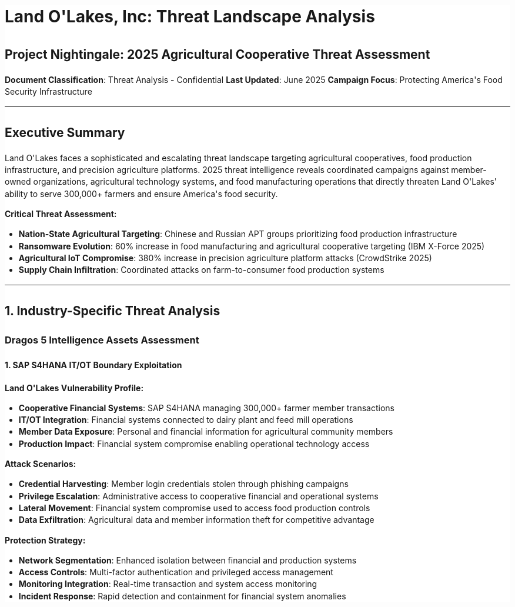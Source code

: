 # Land O'Lakes, Inc: Threat Landscape Analysis
## Project Nightingale: 2025 Agricultural Cooperative Threat Assessment

**Document Classification**: Threat Analysis - Confidential
**Last Updated**: June 2025
**Campaign Focus**: Protecting America's Food Security Infrastructure

---

## Executive Summary

Land O'Lakes faces a sophisticated and escalating threat landscape targeting agricultural cooperatives, food production infrastructure, and precision agriculture platforms. 2025 threat intelligence reveals coordinated campaigns against member-owned organizations, agricultural technology systems, and food manufacturing operations that directly threaten Land O'Lakes' ability to serve 300,000+ farmers and ensure America's food security.

**Critical Threat Assessment:**
- **Nation-State Agricultural Targeting**: Chinese and Russian APT groups prioritizing food production infrastructure
- **Ransomware Evolution**: 60% increase in food manufacturing and agricultural cooperative targeting (IBM X-Force 2025)
- **Agricultural IoT Compromise**: 380% increase in precision agriculture platform attacks (CrowdStrike 2025)
- **Supply Chain Infiltration**: Coordinated attacks on farm-to-consumer food production systems

---

## 1. Industry-Specific Threat Analysis

### Dragos 5 Intelligence Assets Assessment

#### 1. SAP S4HANA IT/OT Boundary Exploitation

**Land O'Lakes Vulnerability Profile:**
- **Cooperative Financial Systems**: SAP S4HANA managing 300,000+ farmer member transactions
- **IT/OT Integration**: Financial systems connected to dairy plant and feed mill operations
- **Member Data Exposure**: Personal and financial information for agricultural community members
- **Production Impact**: Financial system compromise enabling operational technology access

**Attack Scenarios:**
- **Credential Harvesting**: Member login credentials stolen through phishing campaigns
- **Privilege Escalation**: Administrative access to cooperative financial and operational systems
- **Lateral Movement**: Financial system compromise used to access food production controls
- **Data Exfiltration**: Agricultural data and member information theft for competitive advantage

**Protection Strategy:**
- **Network Segmentation**: Enhanced isolation between financial and production systems
- **Access Controls**: Multi-factor authentication and privileged access management
- **Monitoring Integration**: Real-time transaction and system access monitoring
- **Incident Response**: Rapid detection and containment for financial system anomalies
